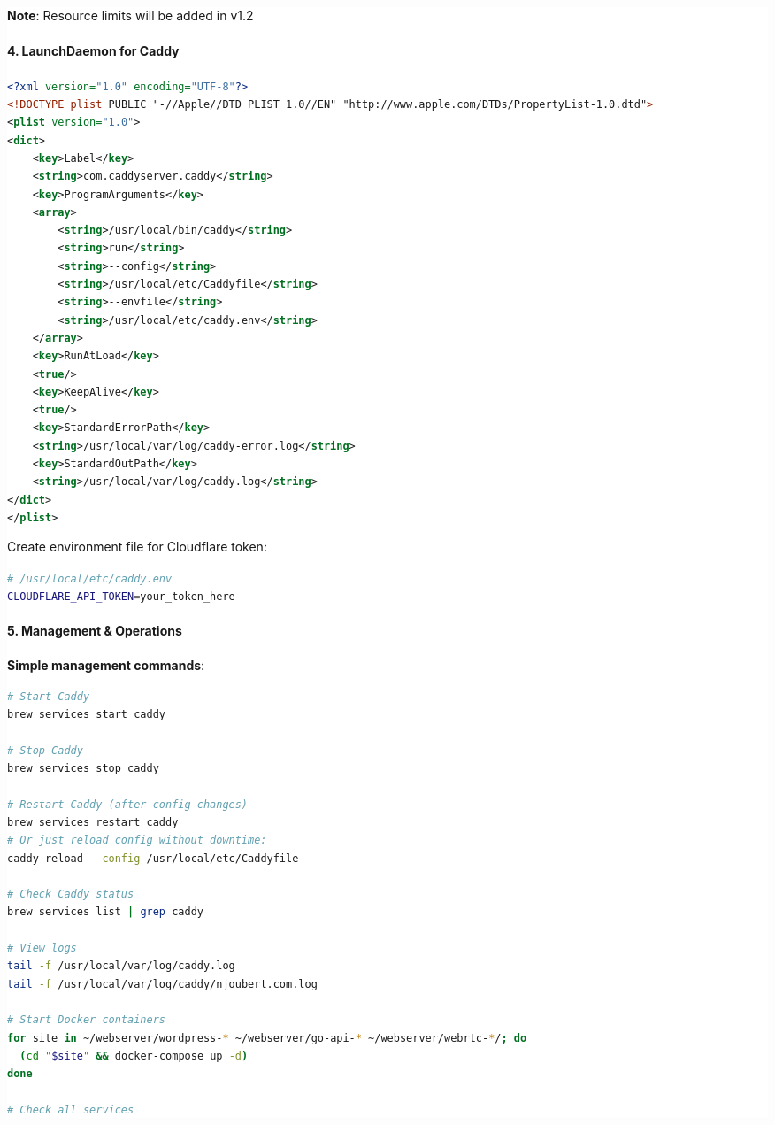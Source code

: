 **Note**: Resource limits will be added in v1.2

#### 4. LaunchDaemon for Caddy
```xml
<?xml version="1.0" encoding="UTF-8"?>
<!DOCTYPE plist PUBLIC "-//Apple//DTD PLIST 1.0//EN" "http://www.apple.com/DTDs/PropertyList-1.0.dtd">
<plist version="1.0">
<dict>
    <key>Label</key>
    <string>com.caddyserver.caddy</string>
    <key>ProgramArguments</key>
    <array>
        <string>/usr/local/bin/caddy</string>
        <string>run</string>
        <string>--config</string>
        <string>/usr/local/etc/Caddyfile</string>
        <string>--envfile</string>
        <string>/usr/local/etc/caddy.env</string>
    </array>
    <key>RunAtLoad</key>
    <true/>
    <key>KeepAlive</key>
    <true/>
    <key>StandardErrorPath</key>
    <string>/usr/local/var/log/caddy-error.log</string>
    <key>StandardOutPath</key>
    <string>/usr/local/var/log/caddy.log</string>
</dict>
</plist>
```

Create environment file for Cloudflare token:
```bash
# /usr/local/etc/caddy.env
CLOUDFLARE_API_TOKEN=your_token_here
```

#### 5. Management & Operations

**Simple management commands**:
```bash
# Start Caddy
brew services start caddy

# Stop Caddy
brew services stop caddy

# Restart Caddy (after config changes)
brew services restart caddy
# Or just reload config without downtime:
caddy reload --config /usr/local/etc/Caddyfile

# Check Caddy status
brew services list | grep caddy

# View logs
tail -f /usr/local/var/log/caddy.log
tail -f /usr/local/var/log/caddy/njoubert.com.log

# Start Docker containers
for site in ~/webserver/wordpress-* ~/webserver/go-api-* ~/webserver/webrtc-*/; do
  (cd "$site" && docker-compose up -d)
done

# Check all services
```